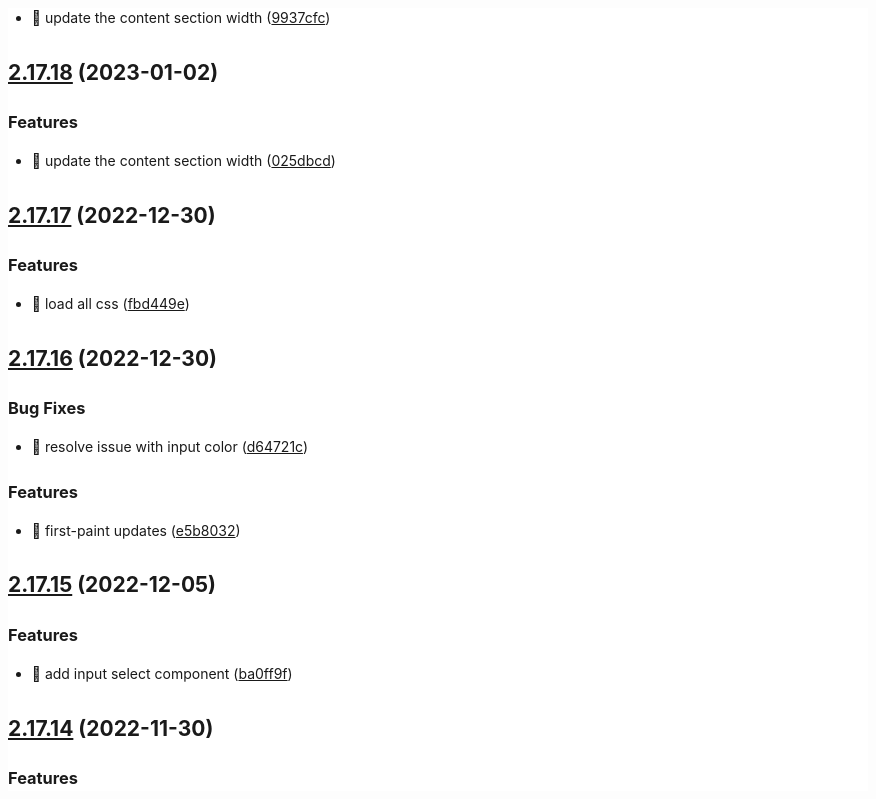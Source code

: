 - 🌟 update the content section width ([9937cfc](https://github.com/shawn-sandy/fp-kit/commit/9937cfc680d6f417b952dba73fcefe1b4dc6ce3b))

## [2.17.18](https://github.com/shawn-sandy/fp-kit/compare/@shawnsandy/first-paint@2.17.17...@shawnsandy/first-paint@2.17.18) (2023-01-02)

### Features

- 🌟 update the content section width ([025dbcd](https://github.com/shawn-sandy/fp-kit/commit/025dbcd522a24fa93f49ebe5ec64d799d41a947e))

## [2.17.17](https://github.com/shawn-sandy/fp-kit/compare/@shawnsandy/first-paint@2.17.16...@shawnsandy/first-paint@2.17.17) (2022-12-30)

### Features

- 🌟 load all css ([fbd449e](https://github.com/shawn-sandy/fp-kit/commit/fbd449eb009a9ec9ecfddc2bb30021452bda4060))

## [2.17.16](https://github.com/shawn-sandy/fp-kit/compare/@shawnsandy/first-paint@2.17.15...@shawnsandy/first-paint@2.17.16) (2022-12-30)

### Bug Fixes

- 🏁 resolve issue with input color ([d64721c](https://github.com/shawn-sandy/fp-kit/commit/d64721c22af3453507afd642f160d633da449953))

### Features

- 🌟 first-paint updates ([e5b8032](https://github.com/shawn-sandy/fp-kit/commit/e5b803257262bfb2cb8fc5b6e541d35fd7c69228))

## [2.17.15](https://github.com/shawn-sandy/fp-kit/compare/@shawnsandy/first-paint@2.17.14...@shawnsandy/first-paint@2.17.15) (2022-12-05)

### Features

- 🚧 add input select component ([ba0ff9f](https://github.com/shawn-sandy/fp-kit/commit/ba0ff9f877ff4079915302bca3440649e3d09c59))

## [2.17.14](https://github.com/shawn-sandy/fp-kit/compare/@shawnsandy/first-paint@2.17.13...@shawnsandy/first-paint@2.17.14) (2022-11-30)

### Features
